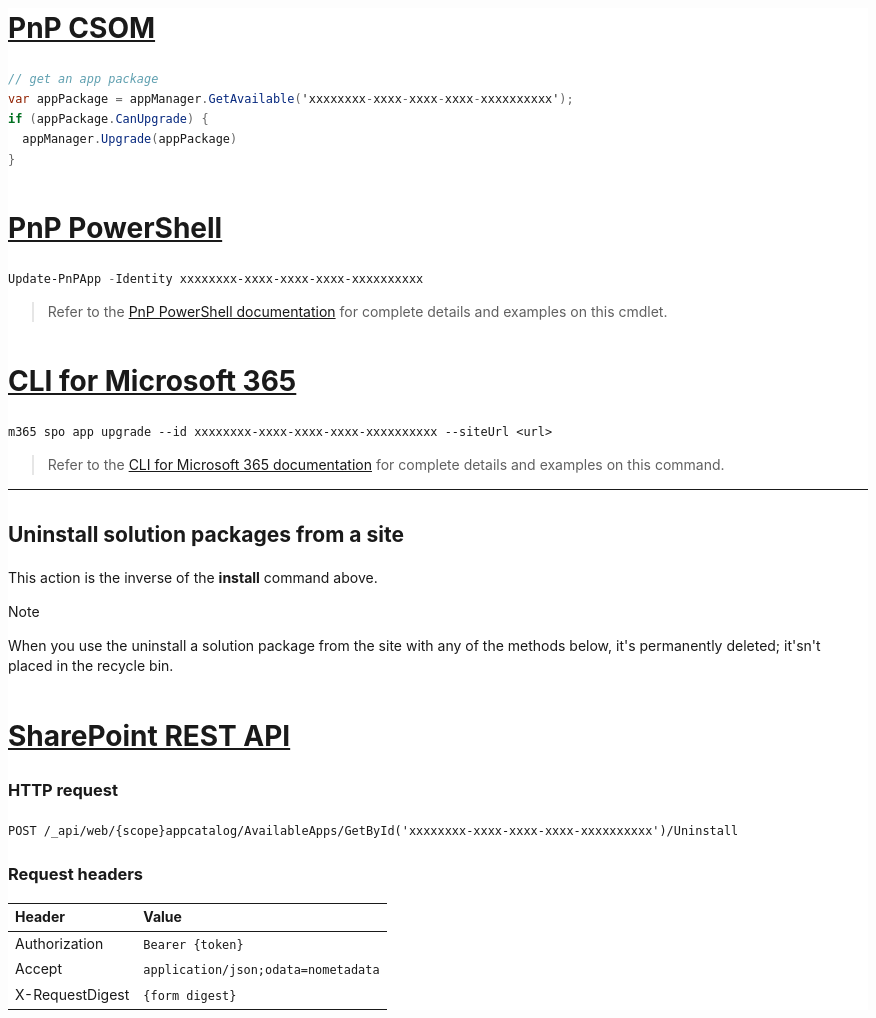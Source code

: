 # [PnP CSOM](#tab/pnpcsom)

```csharp
// get an app package
var appPackage = appManager.GetAvailable('xxxxxxxx-xxxx-xxxx-xxxx-xxxxxxxxxx');
if (appPackage.CanUpgrade) {
  appManager.Upgrade(appPackage)
}
```

# [PnP PowerShell](#tab/pnpposh)

```powershell
Update-PnPApp -Identity xxxxxxxx-xxxx-xxxx-xxxx-xxxxxxxxxx
```

> Refer to the [PnP PowerShell documentation](https://pnp.github.io/powershell/cmdlets/Update-PnPApp.html) for complete details and examples on this cmdlet.

# [CLI for Microsoft 365](#tab/o365cli)

```console
m365 spo app upgrade --id xxxxxxxx-xxxx-xxxx-xxxx-xxxxxxxxxx --siteUrl <url>
```

> Refer to the [CLI for Microsoft 365 documentation](https://pnp.github.io/cli-microsoft365/cmd/spo/app/app-upgrade/?utm_source=msft_docs&utm_medium=page&utm_campaign=Application+Lifecycle+Management+ALM+APIs) for complete details and examples on this command.

---

## Uninstall solution packages from a site

This action is the inverse of the **install** command above.

> [!NOTE]
> When you use the uninstall a solution package from the site with any of the methods below, it's permanently deleted; it'sn't placed in the recycle bin.

# [SharePoint REST API](#tab/sprest)

### HTTP request

```http
POST /_api/web/{scope}appcatalog/AvailableApps/GetById('xxxxxxxx-xxxx-xxxx-xxxx-xxxxxxxxxx')/Uninstall
```

### Request headers

|         Header          |                Value                |
| :---------------------- | :---------------------------------- |
| Authorization           | `Bearer {token}`                    |
| Accept                  | `application/json;odata=nometadata` |
| X-RequestDigest         | `{form digest}`                     |
